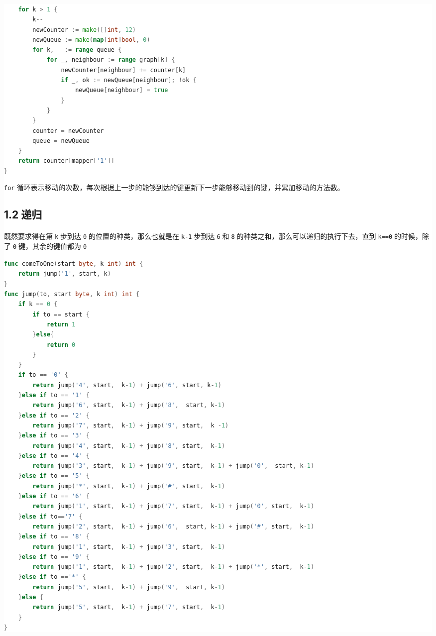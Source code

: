 ```go
    for k > 1 {
        k--
        newCounter := make([]int, 12)
        newQueue := make(map[int]bool, 0)
        for k, _ := range queue {
            for _, neighbour := range graph[k] {
                newCounter[neighbour] += counter[k]
                if _, ok := newQueue[neighbour]; !ok {
                    newQueue[neighbour] = true
                }
            }
        }
        counter = newCounter
        queue = newQueue
    }
    return counter[mapper['1']]
}
```
`for` 循环表示移动的次数，每次根据上一步的能够到达的键更新下一步能够移动到的键，并累加移动的方法数。

## 1.2 递归
既然要求得在第 `k` 步到达 `0` 的位置的种类，那么也就是在 `k-1` 步到达 `6` 和 `8` 的种类之和，那么可以递归的执行下去，直到 `k==0` 的时候，除了 `0` 键，其余的键值都为 `0`
```go
func comeToOne(start byte, k int) int {
    return jump('1', start, k)
}
func jump(to, start byte, k int) int {
    if k == 0 {
        if to == start {
            return 1
        }else{
            return 0
        }
    }
    if to == '0' {
        return jump('4', start,  k-1) + jump('6', start, k-1)
    }else if to == '1' {
        return jump('6', start,  k-1) + jump('8',  start, k-1)
    }else if to == '2' {
        return jump('7', start,  k-1) + jump('9', start,  k -1)
    }else if to == '3' {
        return jump('4', start,  k-1) + jump('8', start,  k-1)
    }else if to == '4' {
        return jump('3', start,  k-1) + jump('9', start,  k-1) + jump('0',  start, k-1)
    }else if to == '5' {
        return jump('*', start,  k-1) + jump('#', start,  k-1)
    }else if to == '6' {
        return jump('1', start,  k-1) + jump('7', start,  k-1) + jump('0', start,  k-1)
    }else if to=='7' {
        return jump('2', start,  k-1) + jump('6',  start, k-1) + jump('#', start,  k-1)
    }else if to == '8' {
        return jump('1', start,  k-1) + jump('3', start,  k-1)
    }else if to == '9' {
        return jump('1', start,  k-1) + jump('2', start,  k-1) + jump('*', start,  k-1)
    }else if to =='*' {
        return jump('5', start,  k-1) + jump('9',  start, k-1)
    }else {
        return jump('5', start,  k-1) + jump('7', start,  k-1)
    }
}
```